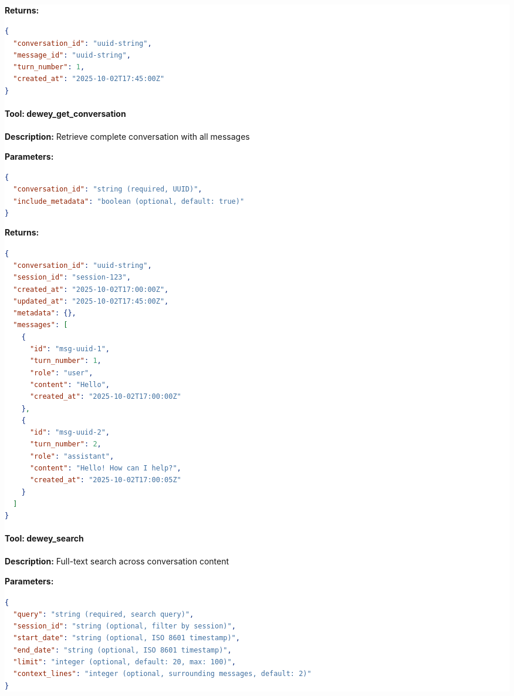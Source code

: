 **Returns:**
```json
{
  "conversation_id": "uuid-string",
  "message_id": "uuid-string",
  "turn_number": 1,
  "created_at": "2025-10-02T17:45:00Z"
}
```

#### Tool: dewey_get_conversation

**Description:** Retrieve complete conversation with all messages

**Parameters:**
```json
{
  "conversation_id": "string (required, UUID)",
  "include_metadata": "boolean (optional, default: true)"
}
```

**Returns:**
```json
{
  "conversation_id": "uuid-string",
  "session_id": "session-123",
  "created_at": "2025-10-02T17:00:00Z",
  "updated_at": "2025-10-02T17:45:00Z",
  "metadata": {},
  "messages": [
    {
      "id": "msg-uuid-1",
      "turn_number": 1,
      "role": "user",
      "content": "Hello",
      "created_at": "2025-10-02T17:00:00Z"
    },
    {
      "id": "msg-uuid-2",
      "turn_number": 2,
      "role": "assistant",
      "content": "Hello! How can I help?",
      "created_at": "2025-10-02T17:00:05Z"
    }
  ]
}
```

#### Tool: dewey_search

**Description:** Full-text search across conversation content

**Parameters:**
```json
{
  "query": "string (required, search query)",
  "session_id": "string (optional, filter by session)",
  "start_date": "string (optional, ISO 8601 timestamp)",
  "end_date": "string (optional, ISO 8601 timestamp)",
  "limit": "integer (optional, default: 20, max: 100)",
  "context_lines": "integer (optional, surrounding messages, default: 2)"
}
```

